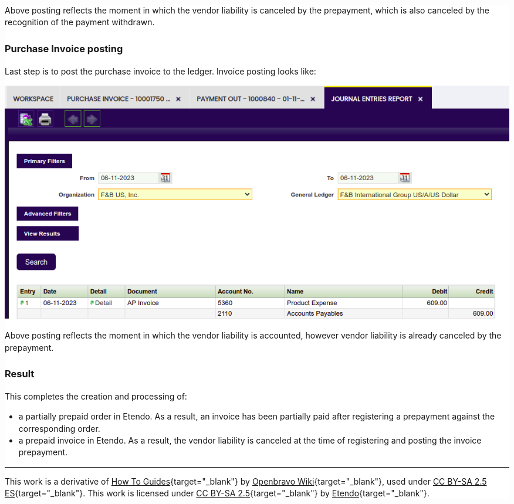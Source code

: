 Above posting reflects the moment in which the vendor liability is canceled by the prepayment, which is also canceled by the recognition of the payment withdrawn.

### Purchase Invoice posting

Last step is to post the purchase invoice to the ledger.
Invoice posting looks like:

![](../../../assets/user-guide/etendo-classic/how-to-guides/how-to-manage-prepaid-invoices-in-payables/journalentriesreport2.png)

Above posting reflects the moment in which the vendor liability is accounted, however vendor liability is already canceled by the prepayment.

### Result

This completes the creation and processing of:

- a partially prepaid order in Etendo. As a result, an invoice has been partially paid after registering a prepayment against the corresponding order.
- a prepaid invoice in Etendo. As a result, the vendor liability is canceled at the time of registering and posting the invoice prepayment.

---

This work is a derivative of [How To Guides](https://wiki.openbravo.com/wiki/How_To){target="\_blank"} by [Openbravo Wiki](http://wiki.openbravo.com/wiki/Welcome_to_Openbravo){target="\_blank"}, used under [CC BY-SA 2.5 ES](https://creativecommons.org/licenses/by-sa/2.5/es/){target="\_blank"}. This work is licensed under [CC BY-SA 2.5](https://creativecommons.org/licenses/by-sa/2.5/){target="\_blank"} by [Etendo](https://etendo.software){target="\_blank"}.
